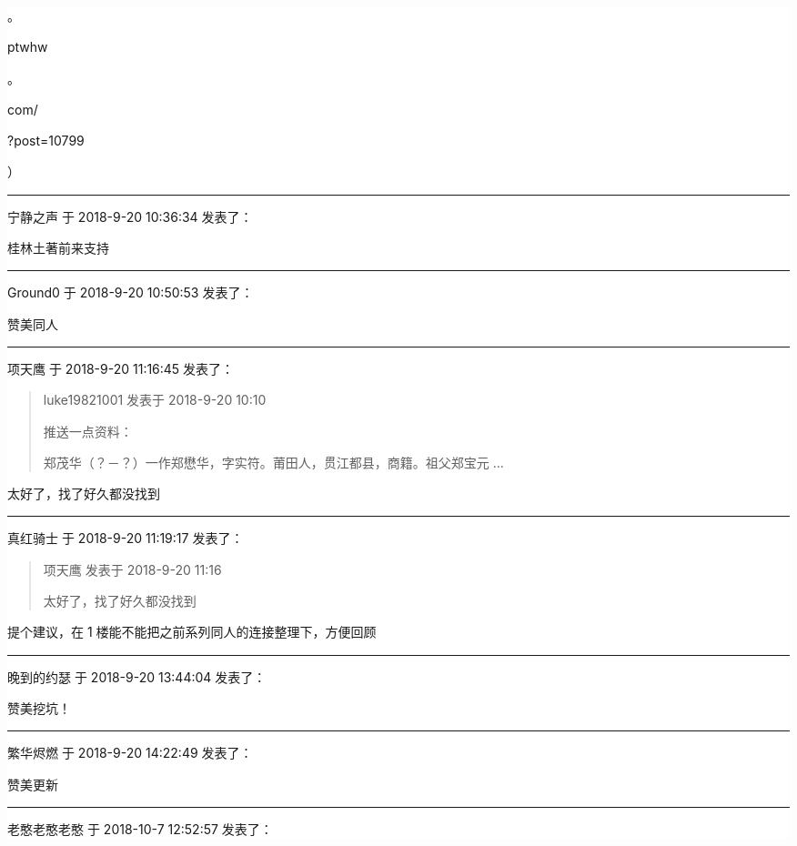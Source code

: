 。

ptwhw

。

com/

?post=10799

）

---

宁静之声 于 2018-9-20 10:36:34 发表了：

桂林土著前来支持

---

Ground0 于 2018-9-20 10:50:53 发表了：

赞美同人

---

项天鹰 于 2018-9-20 11:16:45 发表了：

> luke19821001 发表于 2018-9-20 10:10
>
> 推送一点资料：
>
> 郑茂华（？－？）一作郑懋华，字实符。莆田人，贯江都县，商籍。祖父郑宝元 ...

太好了，找了好久都没找到

---

真红骑士 于 2018-9-20 11:19:17 发表了：

> 项天鹰 发表于 2018-9-20 11:16
>
> 太好了，找了好久都没找到

提个建议，在 1 楼能不能把之前系列同人的连接整理下，方便回顾

---

晚到的约瑟 于 2018-9-20 13:44:04 发表了：

赞美挖坑！

---

繁华烬燃 于 2018-9-20 14:22:49 发表了：

赞美更新

---

老憨老憨老憨 于 2018-10-7 12:52:57 发表了：
